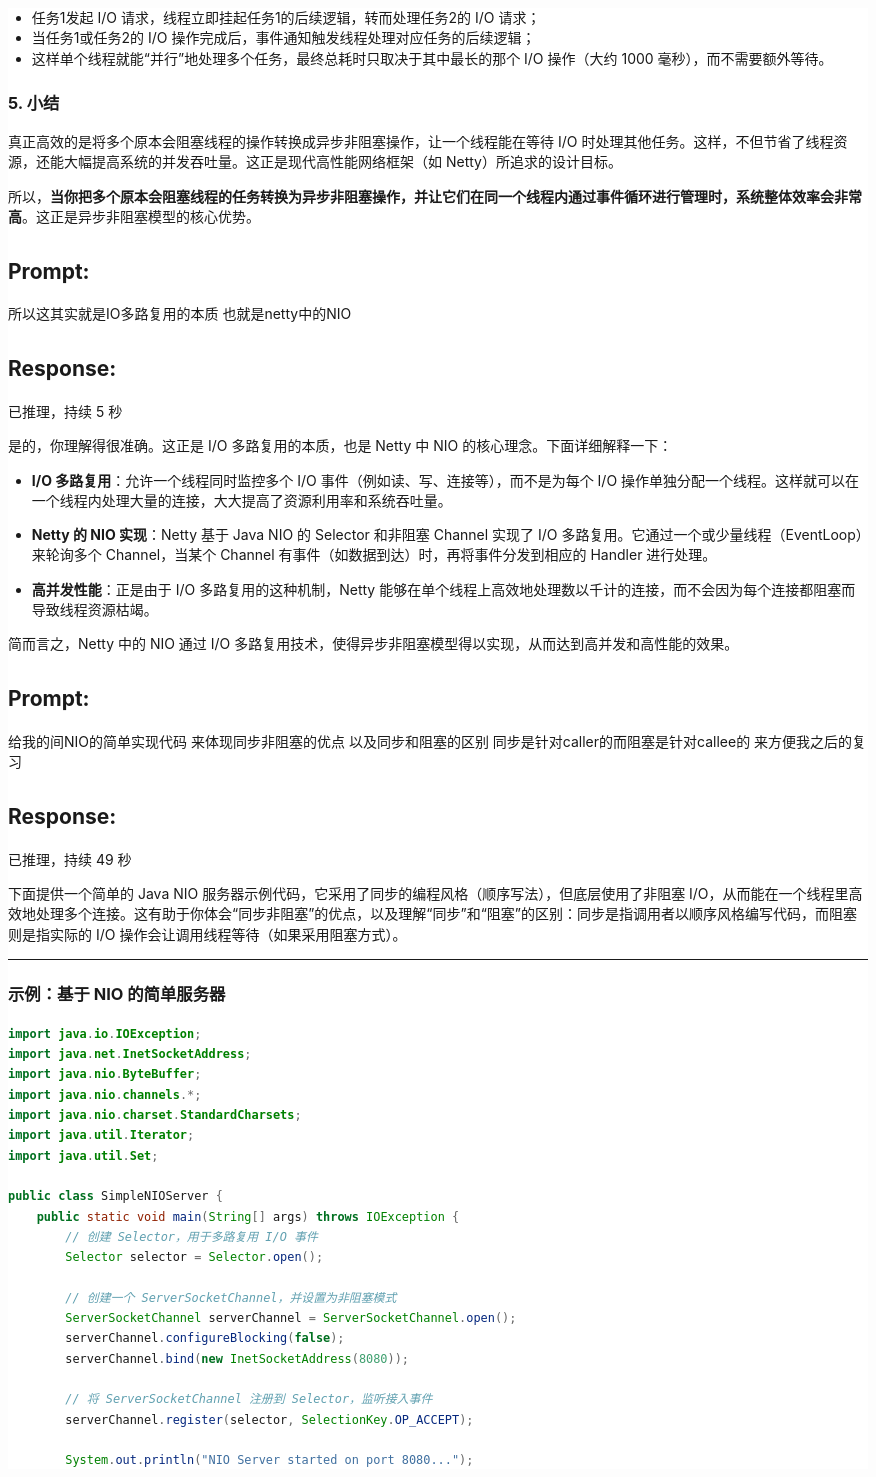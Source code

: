 *   任务1发起 I/O 请求，线程立即挂起任务1的后续逻辑，转而处理任务2的 I/O 请求；
*   当任务1或任务2的 I/O 操作完成后，事件通知触发线程处理对应任务的后续逻辑；
*   这样单个线程就能“并行”地处理多个任务，最终总耗时只取决于其中最长的那个 I/O 操作（大约 1000 毫秒），而不需要额外等待。

### 5\. 小结

真正高效的是将多个原本会阻塞线程的操作转换成异步非阻塞操作，让一个线程能在等待 I/O 时处理其他任务。这样，不但节省了线程资源，还能大幅提高系统的并发吞吐量。这正是现代高性能网络框架（如 Netty）所追求的设计目标。

所以，**当你把多个原本会阻塞线程的任务转换为异步非阻塞操作，并让它们在同一个线程内通过事件循环进行管理时，系统整体效率会非常高**。这正是异步非阻塞模型的核心优势。

## Prompt:
所以这其实就是IO多路复用的本质 也就是netty中的NIO

## Response:
已推理，持续 5 秒

是的，你理解得很准确。这正是 I/O 多路复用的本质，也是 Netty 中 NIO 的核心理念。下面详细解释一下：

*   **I/O 多路复用**：允许一个线程同时监控多个 I/O 事件（例如读、写、连接等），而不是为每个 I/O 操作单独分配一个线程。这样就可以在一个线程内处理大量的连接，大大提高了资源利用率和系统吞吐量。
    
*   **Netty 的 NIO 实现**：Netty 基于 Java NIO 的 Selector 和非阻塞 Channel 实现了 I/O 多路复用。它通过一个或少量线程（EventLoop）来轮询多个 Channel，当某个 Channel 有事件（如数据到达）时，再将事件分发到相应的 Handler 进行处理。
    
*   **高并发性能**：正是由于 I/O 多路复用的这种机制，Netty 能够在单个线程上高效地处理数以千计的连接，而不会因为每个连接都阻塞而导致线程资源枯竭。
    

简而言之，Netty 中的 NIO 通过 I/O 多路复用技术，使得异步非阻塞模型得以实现，从而达到高并发和高性能的效果。

## Prompt:
给我的间NIO的简单实现代码 来体现同步非阻塞的优点 以及同步和阻塞的区别 同步是针对caller的而阻塞是针对callee的  来方便我之后的复习

## Response:
已推理，持续 49 秒

下面提供一个简单的 Java NIO 服务器示例代码，它采用了同步的编程风格（顺序写法），但底层使用了非阻塞 I/O，从而能在一个线程里高效地处理多个连接。这有助于你体会“同步非阻塞”的优点，以及理解“同步”和“阻塞”的区别：同步是指调用者以顺序风格编写代码，而阻塞则是指实际的 I/O 操作会让调用线程等待（如果采用阻塞方式）。

* * *

### 示例：基于 NIO 的简单服务器

```java
import java.io.IOException;
import java.net.InetSocketAddress;
import java.nio.ByteBuffer;
import java.nio.channels.*;
import java.nio.charset.StandardCharsets;
import java.util.Iterator;
import java.util.Set;

public class SimpleNIOServer {
    public static void main(String[] args) throws IOException {
        // 创建 Selector，用于多路复用 I/O 事件
        Selector selector = Selector.open();

        // 创建一个 ServerSocketChannel，并设置为非阻塞模式
        ServerSocketChannel serverChannel = ServerSocketChannel.open();
        serverChannel.configureBlocking(false);
        serverChannel.bind(new InetSocketAddress(8080));

        // 将 ServerSocketChannel 注册到 Selector，监听接入事件
        serverChannel.register(selector, SelectionKey.OP_ACCEPT);

        System.out.println("NIO Server started on port 8080...");
```